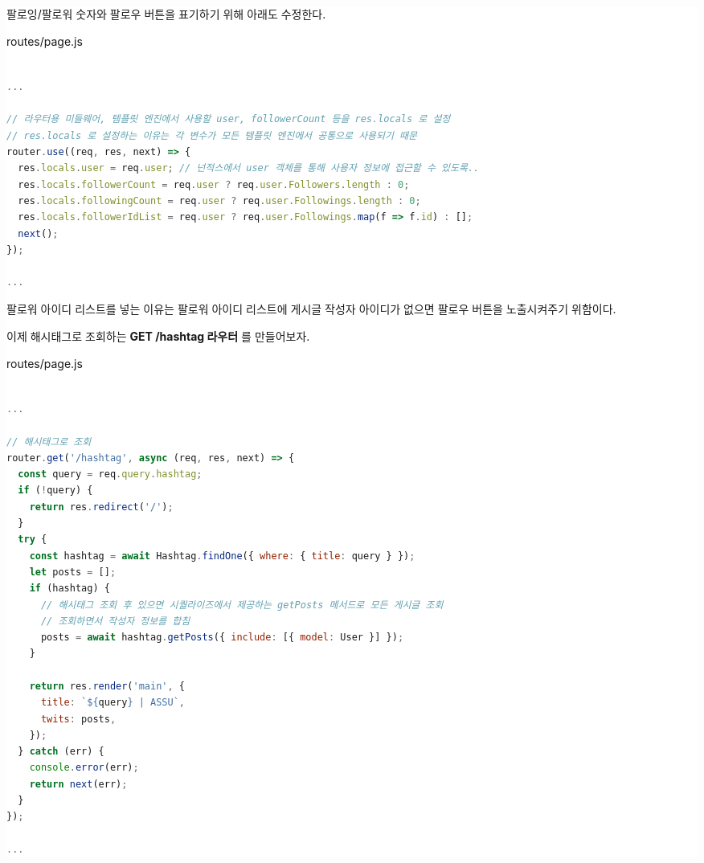 팔로잉/팔로워 숫자와 팔로우 버튼을 표기하기 위해 아래도 수정한다.

routes/page.js
```javascript

... 

// 라우터용 미들웨어, 템플릿 엔진에서 사용할 user, followerCount 등을 res.locals 로 설정
// res.locals 로 설정하는 이유는 각 변수가 모든 템플릿 엔진에서 공통으로 사용되기 때문
router.use((req, res, next) => {
  res.locals.user = req.user; // 넌적스에서 user 객체를 통해 사용자 정보에 접근할 수 있도록..
  res.locals.followerCount = req.user ? req.user.Followers.length : 0;
  res.locals.followingCount = req.user ? req.user.Followings.length : 0;
  res.locals.followerIdList = req.user ? req.user.Followings.map(f => f.id) : [];
  next();
});

... 

```

팔로워 아이디 리스트를 넣는 이유는 팔로워 아이디 리스트에 게시글 작성자 아이디가 없으면 팔로우 버튼을 노출시켜주기 위함이다.

이제 해시태그로 조회하는 **GET /hashtag 라우터** 를 만들어보자.

routes/page.js
```javascript

... 

// 해시태그로 조회
router.get('/hashtag', async (req, res, next) => {
  const query = req.query.hashtag;
  if (!query) {
    return res.redirect('/');
  }
  try {
    const hashtag = await Hashtag.findOne({ where: { title: query } });
    let posts = [];
    if (hashtag) {
      // 해시태그 조회 후 있으면 시퀄라이즈에서 제공하는 getPosts 메서드로 모든 게시글 조회
      // 조회하면서 작성자 정보를 합침
      posts = await hashtag.getPosts({ include: [{ model: User }] });
    }

    return res.render('main', {
      title: `${query} | ASSU`,
      twits: posts,
    });
  } catch (err) {
    console.error(err);
    return next(err);
  }
});

... 

```
